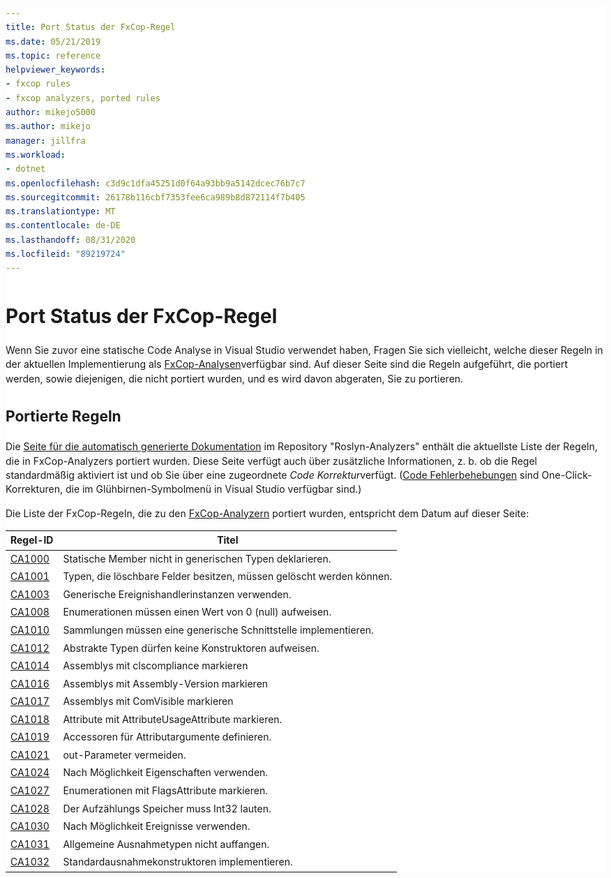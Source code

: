 ```yaml
---
title: Port Status der FxCop-Regel
ms.date: 05/21/2019
ms.topic: reference
helpviewer_keywords:
- fxcop rules
- fxcop analyzers, ported rules
author: mikejo5000
ms.author: mikejo
manager: jillfra
ms.workload:
- dotnet
ms.openlocfilehash: c3d9c1dfa45251d0f64a93bb9a5142dcec76b7c7
ms.sourcegitcommit: 26178b116cbf7353fee6ca989b8d872114f7b405
ms.translationtype: MT
ms.contentlocale: de-DE
ms.lasthandoff: 08/31/2020
ms.locfileid: "89219724"
---
```

# <a name="fxcop-rule-port-status"></a>Port Status der FxCop-Regel

Wenn Sie zuvor eine statische Code Analyse in Visual Studio verwendet haben, Fragen Sie sich vielleicht, welche dieser Regeln in der aktuellen Implementierung als [FxCop-Analysen](install-fxcop-analyzers.md)verfügbar sind. Auf dieser Seite sind die Regeln aufgeführt, die portiert werden, sowie diejenigen, die nicht portiert wurden, und es wird davon abgeraten, Sie zu portieren.

## <a name="ported-rules"></a>Portierte Regeln

Die [Seite für die automatisch generierte Dokumentation](https://github.com/dotnet/roslyn-analyzers/blob/master/src/Microsoft.CodeAnalysis.FxCopAnalyzers/Microsoft.CodeAnalysis.FxCopAnalyzers.md) im Repository "Roslyn-Analyzers" enthält die aktuellste Liste der Regeln, die in FxCop-Analyzers portiert wurden. Diese Seite verfügt auch über zusätzliche Informationen, z. b. ob die Regel standardmäßig aktiviert ist und ob Sie über eine zugeordnete *Code Korrektur*verfügt. ([Code Fehlerbehebungen](../ide/quick-actions.md) sind One-Click-Korrekturen, die im Glühbirnen-Symbolmenü in Visual Studio verfügbar sind.)

Die Liste der FxCop-Regeln, die zu den [FxCop-Analyzern](install-fxcop-analyzers.md) portiert wurden, entspricht dem Datum auf dieser Seite:

Regel-ID | Titel
--------|---------
[CA1000](ca1000.md) | Statische Member nicht in generischen Typen deklarieren.
[CA1001](ca1001.md) | Typen, die löschbare Felder besitzen, müssen gelöscht werden können.
[CA1003](ca1003.md) | Generische Ereignishandlerinstanzen verwenden.
[CA1008](ca1008.md) | Enumerationen müssen einen Wert von 0 (null) aufweisen.
[CA1010](ca1010.md) | Sammlungen müssen eine generische Schnittstelle implementieren.
[CA1012](ca1012.md) | Abstrakte Typen dürfen keine Konstruktoren aufweisen.
[CA1014](ca1014.md) | Assemblys mit clscompliance markieren
[CA1016](ca1016.md) | Assemblys mit Assembly-Version markieren
[CA1017](ca1017.md) | Assemblys mit ComVisible markieren
[CA1018](ca1018.md) | Attribute mit AttributeUsageAttribute markieren.
[CA1019](ca1019.md) | Accessoren für Attributargumente definieren.
[CA1021](ca1021.md) | out-Parameter vermeiden.
[CA1024](ca1024.md) | Nach Möglichkeit Eigenschaften verwenden.
[CA1027](ca1027.md) | Enumerationen mit FlagsAttribute markieren.
[CA1028](ca1028.md) | Der Aufzählungs Speicher muss Int32 lauten.
[CA1030](ca1030.md) | Nach Möglichkeit Ereignisse verwenden.
[CA1031](ca1031.md) | Allgemeine Ausnahmetypen nicht auffangen.
[CA1032](ca1032.md) | Standardausnahmekonstruktoren implementieren.
